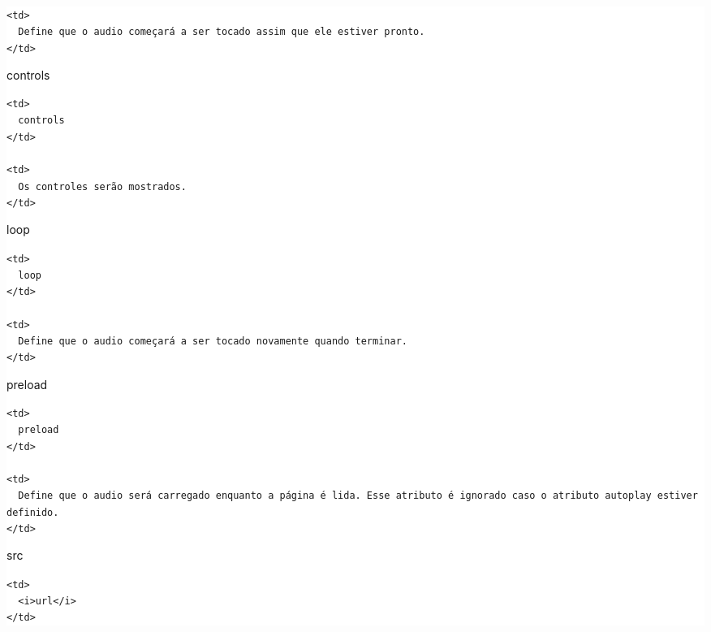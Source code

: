     <td>
      Define que o audio começará a ser tocado assim que ele estiver pronto.
    </td>
  </tr>
  
  <tr>
    <td>
      controls
    </td>
    
    <td>
      controls
    </td>
    
    <td>
      Os controles serão mostrados.
    </td>
  </tr>
  
  <tr>
    <td>
      loop
    </td>
    
    <td>
      loop
    </td>
    
    <td>
      Define que o audio começará a ser tocado novamente quando terminar.
    </td>
  </tr>
  
  <tr>
    <td>
      preload
    </td>
    
    <td>
      preload
    </td>
    
    <td>
      Define que o audio será carregado enquanto a página é lida. Esse atributo é ignorado caso o atributo autoplay estiver definido.
    </td>
  </tr>
  
  <tr>
    <td>
      src
    </td>
    
    <td>
      <i>url</i>
    </td>
    